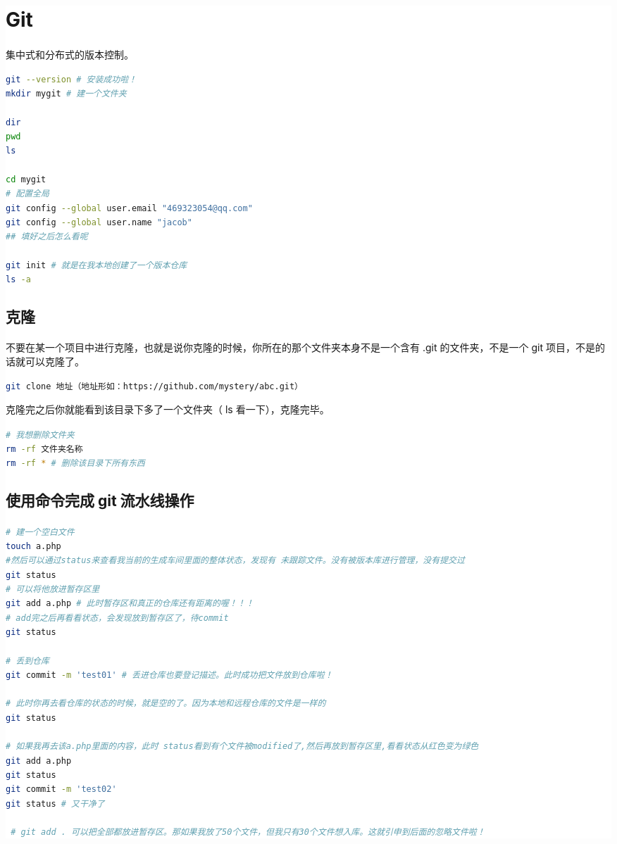 # Git

集中式和分布式的版本控制。

```bash
git --version # 安装成功啦！
mkdir mygit # 建一个文件夹

dir
pwd
ls

cd mygit
# 配置全局
git config --global user.email "469323054@qq.com"
git config --global user.name "jacob"
## 填好之后怎么看呢

git init # 就是在我本地创建了一个版本仓库
ls -a
```



## 克隆

不要在某一个项目中进行克隆，也就是说你克隆的时候，你所在的那个文件夹本身不是一个含有 .git 的文件夹，不是一个 git 项目，不是的话就可以克隆了。

```bash
git clone 地址（地址形如：https://github.com/mystery/abc.git）
```

克隆完之后你就能看到该目录下多了一个文件夹（ ls 看一下），克隆完毕。

```bash
# 我想删除文件夹
rm -rf 文件夹名称
rm -rf * # 删除该目录下所有东西
```



## 使用命令完成 git 流水线操作

```bash
# 建一个空白文件
touch a.php
#然后可以通过status来查看我当前的生成车间里面的整体状态，发现有 未跟踪文件。没有被版本库进行管理，没有提交过
git status
# 可以将他放进暂存区里
git add a.php # 此时暂存区和真正的仓库还有距离的喔！！！
# add完之后再看看状态，会发现放到暂存区了，待commit
git status

# 丢到仓库
git commit -m 'test01' # 丢进仓库也要登记描述。此时成功把文件放到仓库啦！

# 此时你再去看仓库的状态的时候，就是空的了。因为本地和远程仓库的文件是一样的
git status

# 如果我再去该a.php里面的内容，此时 status看到有个文件被modified了,然后再放到暂存区里,看看状态从红色变为绿色
git add a.php
git status
git commit -m 'test02'
git status # 又干净了

 # git add . 可以把全部都放进暂存区。那如果我放了50个文件，但我只有30个文件想入库。这就引申到后面的忽略文件啦！
```